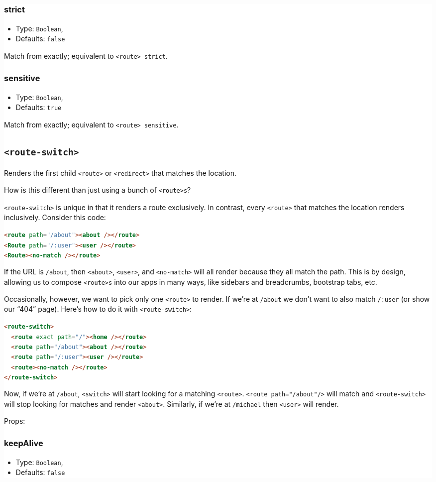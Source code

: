 ### strict

- Type: `Boolean`,
- Defaults: `false`

Match from exactly; equivalent to `<route> strict`.

### sensitive

- Type: `Boolean`,
- Defaults: `true`

Match from exactly; equivalent to `<route> sensitive`.


## `<route-switch>`

Renders the first child `<route>` or `<redirect>` that matches the location.

How is this different than just using a bunch of `<route>s`?

`<route-switch>` is unique in that it renders a route exclusively. In contrast, every `<route>` that matches the location renders inclusively. Consider this code:

```html
<route path="/about"><about /></route>
<Route path="/:user"><user /></route>
<Route><no-match /></route>
```

If the URL is `/about`, then `<about>`, `<user>`, and `<no-match>` will all render because they all match the path. This is by design, allowing us to compose `<route>s` into our apps in many ways, like sidebars and breadcrumbs, bootstrap tabs, etc.

Occasionally, however, we want to pick only one `<route>` to render. If we’re at `/about` we don’t want to also match `/:user` (or show our “404” page). Here’s how to do it with `<route-switch>`:

```html
<route-switch>
  <route exact path="/"><home /></route>
  <route path="/about"><about /></route>
  <route path="/:user"><user /></route>
  <route><no-match /></route>
</route-switch>
```

Now, if we’re at `/about`, `<switch>` will start looking for a matching `<route>`. `<route path="/about"/>` will match and `<route-switch>` will stop looking for matches and render `<about>`. Similarly, if we’re at `/michael` then `<user>` will render.

Props:

### keepAlive

- Type: `Boolean`,
- Defaults: `false`
